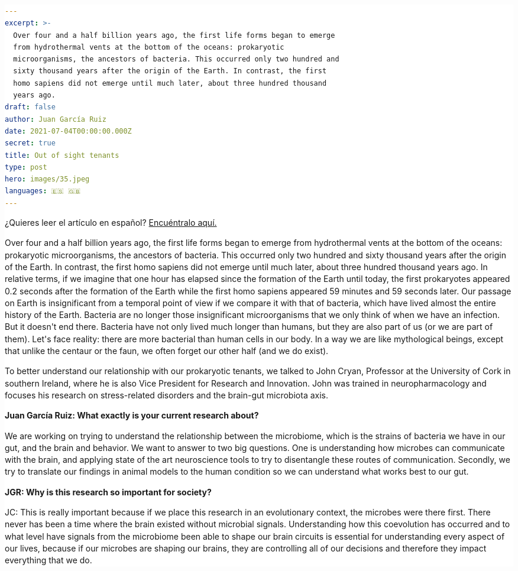 ```yaml
---
excerpt: >-
  Over four and a half billion years ago, the first life forms began to emerge
  from hydrothermal vents at the bottom of the oceans: prokaryotic
  microorganisms, the ancestors of bacteria. This occurred only two hundred and
  sixty thousand years after the origin of the Earth. In contrast, the first
  homo sapiens did not emerge until much later, about three hundred thousand
  years ago.
draft: false
author: Juan García Ruiz
date: 2021-07-04T00:00:00.000Z
secret: true
title: Out of sight tenants
type: post
hero: images/35.jpeg
languages: 🇪🇸 🇬🇧 
---
```

<span class="clarification-box">
¿Quieres leer el artículo en español? <a href="/Inquilinos-que-no-se-ven">Encuéntralo aquí.</a>
</span>

Over four and a half billion years ago, the first life forms began to emerge from hydrothermal vents at the bottom of the oceans: prokaryotic microorganisms, the ancestors of bacteria. This occurred only two hundred and sixty thousand years after the origin of the Earth. In contrast, the first homo sapiens did not emerge until much later, about three hundred thousand years ago. In relative terms, if we imagine that one hour has elapsed since the formation of the Earth until today, the first prokaryotes appeared 0.2 seconds after the formation of the Earth while the first homo sapiens appeared 59 minutes and 59 seconds later. Our passage on Earth is insignificant from a temporal point of view if we compare it with that of bacteria, which have lived almost the entire history of the Earth. Bacteria are no longer those insignificant microorganisms that we only think of when we have an infection. But it doesn't end there. Bacteria have not only lived much longer than humans, but they are also part of us (or we are part of them). Let's face reality: there are more bacterial than human cells in our body. In a way we are like mythological beings, except that unlike the centaur or the faun, we often forget our other half (and we do exist).

To better understand our relationship with our prokaryotic tenants, we talked to John Cryan, Professor at the University of Cork in southern Ireland, where he is also Vice President for Research and Innovation. John was trained in neuropharmacology and focuses his research on stress-related disorders and the brain-gut microbiota axis.

**Juan García Ruiz: What exactly is your current research about?**

We are working on trying to understand the relationship between the microbiome, which is the strains of bacteria we have in our gut, and the brain and behavior. We want to answer to two big questions. One is understanding how microbes can communicate with the brain, and applying state of the art neuroscience tools to try to disentangle these routes of communication. Secondly, we try to translate our findings in animal models to the human condition so we can understand what works best to our gut.

**JGR: Why is this research so important for society?**

JC: This is really important because if we place this research in an evolutionary context, the microbes were there first. There never has been a time where the brain existed without microbial signals. Understanding how this coevolution has occurred and to what level have signals from the microbiome been able to shape our brain circuits is essential for understanding every aspect of our lives, because if our microbes are shaping our brains, they are controlling all of our decisions and therefore they impact everything that we do.
